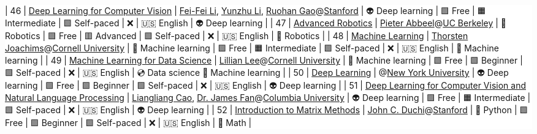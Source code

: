 | 46 | <a href="http://cs231n.stanford.edu/">Deep Learning for Computer Vision</a>                                                                                                                                                                               | <a href="https://profiles.stanford.edu/fei-fei-li">Fei-Fei Li</a>, <a href="https://yunzhuli.github.io/">Yunzhu Li</a>, <a href="https://ai.stanford.edu/~rhgao/">Ruohan Gao</a>@<a href="https://www.stanford.edu/">Stanford</a>                                                                                                                                                            | 👽 Deep learning    | 🟩 Free        | 🟧 Intermediate | 🟩 Self-paced | ❌        | 🇺🇸 English             | 👽 Deep learning                                                                                  |
| 47 | <a href="https://people.eecs.berkeley.edu/~pabbeel/cs287-fa13/">Advanced Robotics</a>                                                                                                                                                                     | <a href="https://people.eecs.berkeley.edu/~pabbeel/">Pieter Abbeel</a>@<a href="https://www.berkeley.edu/">UC Berkeley</a>                                                                                                                                                                                                                                                                   | 🦿 Robotics         | 🟩 Free        | 🟥 Advanced     | 🟩 Self-paced | ❌        | 🇺🇸 English             | 🦿 Robotics                                                                                       |
| 48 | <a href="http://www.cs.cornell.edu/courses/cs4780/2014fa/">Machine Learning</a>                                                                                                                                                                           | <a href="https://www.cs.cornell.edu/people/tj/">Thorsten Joachims</a>@<a href="https://www.cornell.edu/">Cornell University</a>                                                                                                                                                                                                                                                              | 🧠 Machine learning | 🟩 Free        | 🟧 Intermediate | 🟩 Self-paced | ❌        | 🇺🇸 English             | 🧠 Machine learning                                                                               |
| 49 | <a href="https://www.cs.cornell.edu/courses/cs4786/2015sp/">Machine Learning for Data Science</a>                                                                                                                                                         | <a href="https://www.cs.cornell.edu/home/llee/">Lillian Lee</a>@<a href="https://www.cornell.edu/">Cornell University</a>                                                                                                                                                                                                                                                                    | 🧠 Machine learning | 🟩 Free        | 🟩 Beginner     | 🟩 Self-paced | ❌        | 🇺🇸 English             | 💿 Data science 🧠 Machine learning                                                               |
| 50 | <a href="https://cilvr.cs.nyu.edu/doku.php?id=deeplearning2015:schedule">Deep Learning</a>                                                                                                                                                                | @<a href="https://www.nyu.edu/">New York University</a>                                                                                                                                                                                                                                                                                                                                      | 👽 Deep learning    | 🟩 Free        | 🟩 Beginner     | 🟩 Self-paced | ❌        | 🇺🇸 English             | 👽 Deep learning                                                                                  |
| 51 | <a href="http://llcao.net/cu-deeplearning15/index.html">Deep Learning for Computer Vision and Natural Language Processing</a>                                                                                                                             | <a href="http://llcao.net/">Liangliang Cao</a>, <a href="http://jamesfan.net/">Dr. James Fan</a>@<a href="https://www.columbia.edu/">Columbia University</a>                                                                                                                                                                                                                                 | 👽 Deep learning    | 🟩 Free        | 🟧 Intermediate | 🟩 Self-paced | ❌        | 🇺🇸 English             | 👽 Deep learning                                                                                  |
| 52 | <a href="https://stanford.edu/class/engr108/">Introduction to Matrix Methods</a>                                                                                                                                                                          | <a href="https://web.stanford.edu/~jduchi/">John C. Duchi</a>@<a href="https://www.stanford.edu/">Stanford</a>                                                                                                                                                                                                                                                                               | 🐍 Python           | 🟩 Free        | 🟩 Beginner     | 🟩 Self-paced | ❌        | 🇺🇸 English             | 🧮 Math                                                                                           |